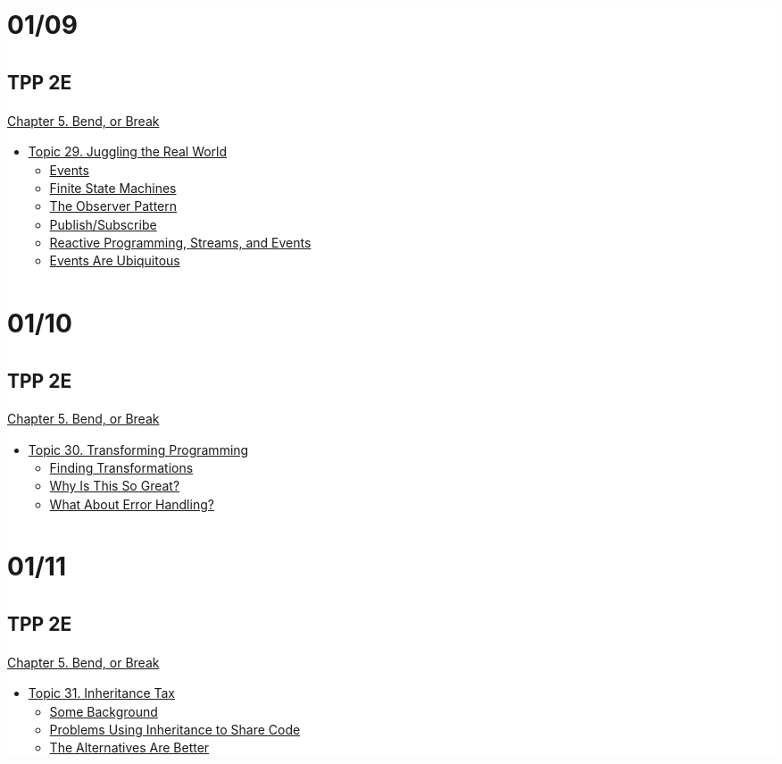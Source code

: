 # 01/09

## TPP 2E

[Chapter 5. Bend, or Break](https://github.com/codehumane/what-i-learned/blob/master/book/tpp-2e/README.md#chapter-5-bend-or-break)

- [Topic 29. Juggling the Real World](https://github.com/codehumane/what-i-learned/blob/master/book/tpp-2e/README.md#topic-29-juggling-the-real-world)
    - [Events](https://github.com/codehumane/what-i-learned/blob/master/book/tpp-2e/README.md#events)
    - [Finite State Machines](https://github.com/codehumane/what-i-learned/blob/master/book/tpp-2e/README.md#finite-state-machines)
    - [The Observer Pattern](https://github.com/codehumane/what-i-learned/blob/master/book/tpp-2e/README.md#the-observer-pattern)
    - [Publish/Subscribe](https://github.com/codehumane/what-i-learned/blob/master/book/tpp-2e/README.md#publishsubscribe)
    - [Reactive Programming, Streams, and Events](https://github.com/codehumane/what-i-learned/blob/master/book/tpp-2e/README.md#reactive-programming-streams-and-events)
    - [Events Are Ubiquitous](https://github.com/codehumane/what-i-learned/blob/master/book/tpp-2e/README.md#events-are-ubiquitous)

# 01/10

## TPP 2E

[Chapter 5. Bend, or Break](https://github.com/codehumane/what-i-learned/blob/master/book/tpp-2e/README.md#chapter-5-bend-or-break)

- [Topic 30. Transforming Programming](https://github.com/codehumane/what-i-learned/blob/master/book/tpp-2e/README.md#topic-30-transforming-programming)
    - [Finding Transformations](https://github.com/codehumane/what-i-learned/blob/master/book/tpp-2e/README.md#finding-transformations)
    - [Why Is This So Great?](https://github.com/codehumane/what-i-learned/blob/master/book/tpp-2e/README.md#why-is-this-so-great)
    - [What About Error Handling?](https://github.com/codehumane/what-i-learned/blob/master/book/tpp-2e/README.md#what-about-error-handling)

# 01/11

## TPP 2E

[Chapter 5. Bend, or Break](https://github.com/codehumane/what-i-learned/blob/master/book/tpp-2e/README.md#chapter-5-bend-or-break)

- [Topic 31. Inheritance Tax](https://github.com/codehumane/what-i-learned/blob/master/book/tpp-2e/README.md#topic-31-inheritance-tax)
    - [Some Background](https://github.com/codehumane/what-i-learned/blob/master/book/tpp-2e/README.md#some-background)
    - [Problems Using Inheritance to Share Code](https://github.com/codehumane/what-i-learned/blob/master/book/tpp-2e/README.md#problems-using-inheritance-to-share-code)
    - [The Alternatives Are Better](https://github.com/codehumane/what-i-learned/blob/master/book/tpp-2e/README.md#the-alternatives-are-better)
